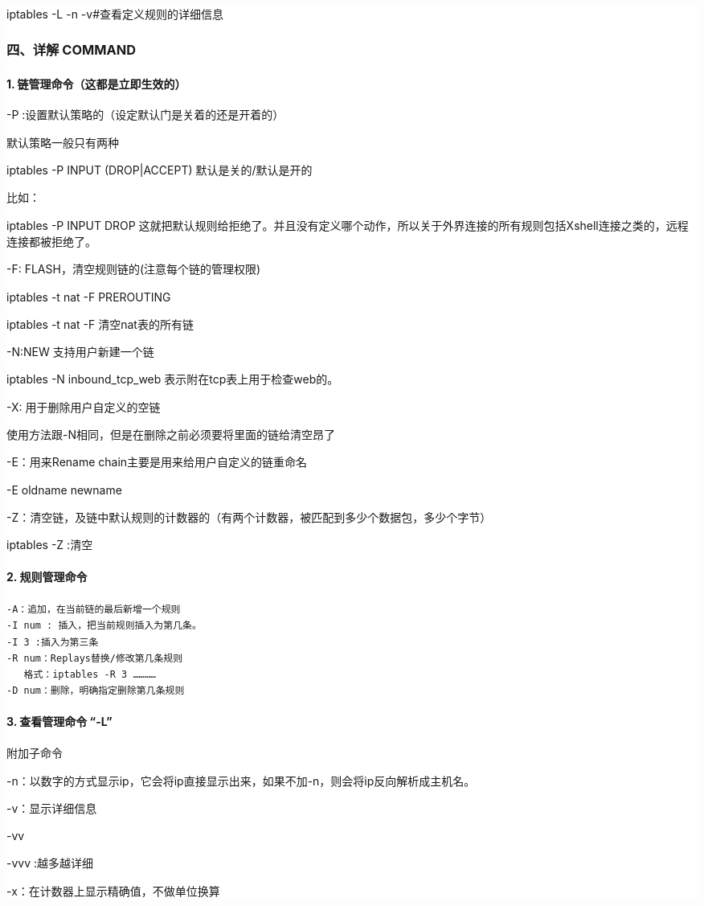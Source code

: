 iptables -L -n -v#查看定义规则的详细信息

### 四、详解 COMMAND

#### 1. 链管理命令（这都是立即生效的）

-P :设置默认策略的（设定默认门是关着的还是开着的）

默认策略一般只有两种

iptables -P INPUT (DROP|ACCEPT) 默认是关的/默认是开的

比如：

iptables -P INPUT DROP 这就把默认规则给拒绝了。并且没有定义哪个动作，所以关于外界连接的所有规则包括Xshell连接之类的，远程连接都被拒绝了。

-F: FLASH，清空规则链的(注意每个链的管理权限)

iptables -t nat -F PREROUTING

iptables -t nat -F 清空nat表的所有链

-N:NEW 支持用户新建一个链

iptables -N inbound_tcp_web 表示附在tcp表上用于检查web的。

-X: 用于删除用户自定义的空链

使用方法跟-N相同，但是在删除之前必须要将里面的链给清空昂了

-E：用来Rename chain主要是用来给用户自定义的链重命名

-E oldname newname

-Z：清空链，及链中默认规则的计数器的（有两个计数器，被匹配到多少个数据包，多少个字节）

iptables -Z :清空

#### 2. 规则管理命令

```
-A：追加，在当前链的最后新增一个规则
-I num : 插入，把当前规则插入为第几条。
-I 3 :插入为第三条
-R num：Replays替换/修改第几条规则
   格式：iptables -R 3 …………
-D num：删除，明确指定删除第几条规则
```

#### 3. 查看管理命令 “-L”

附加子命令

-n：以数字的方式显示ip，它会将ip直接显示出来，如果不加-n，则会将ip反向解析成主机名。

-v：显示详细信息

-vv

-vvv :越多越详细

-x：在计数器上显示精确值，不做单位换算
